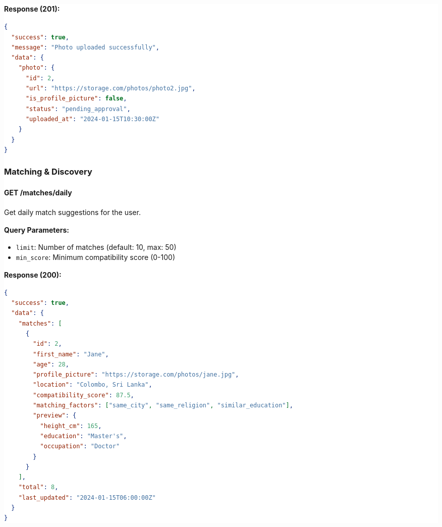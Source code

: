 **Response (201):**
```json
{
  "success": true,
  "message": "Photo uploaded successfully",
  "data": {
    "photo": {
      "id": 2,
      "url": "https://storage.com/photos/photo2.jpg",
      "is_profile_picture": false,
      "status": "pending_approval",
      "uploaded_at": "2024-01-15T10:30:00Z"
    }
  }
}
```

### Matching & Discovery

#### GET /matches/daily
Get daily match suggestions for the user.

**Query Parameters:**
- `limit`: Number of matches (default: 10, max: 50)
- `min_score`: Minimum compatibility score (0-100)

**Response (200):**
```json
{
  "success": true,
  "data": {
    "matches": [
      {
        "id": 2,
        "first_name": "Jane",
        "age": 28,
        "profile_picture": "https://storage.com/photos/jane.jpg",
        "location": "Colombo, Sri Lanka",
        "compatibility_score": 87.5,
        "matching_factors": ["same_city", "same_religion", "similar_education"],
        "preview": {
          "height_cm": 165,
          "education": "Master's",
          "occupation": "Doctor"
        }
      }
    ],
    "total": 8,
    "last_updated": "2024-01-15T06:00:00Z"
  }
}
```
